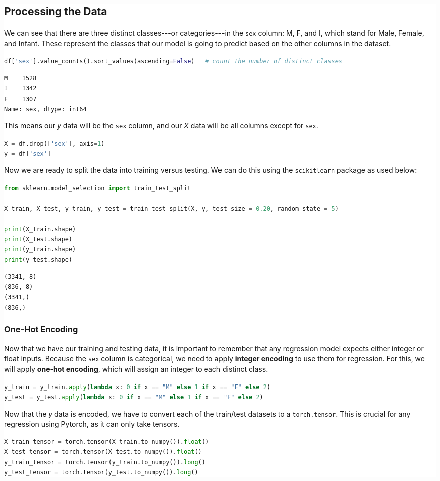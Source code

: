 ## **Processing the Data**
We can see that there are three distinct classes---or categories---in the `sex` column: M, F, and I, which stand for Male, Female, and Infant. These represent the classes that our model is going to predict based on the other columns in the dataset. 
``` python
df['sex'].value_counts().sort_values(ascending=False)   # count the number of distinct classes
```
``` text
M    1528
I    1342
F    1307
Name: sex, dtype: int64
```

This means our $y$ data will be the `sex` column, and our $X$ data will be all columns except for `sex`. 
``` python
X = df.drop(['sex'], axis=1) 
y = df['sex']
```

Now we are ready to split the data into training versus testing. We can do this using the `scikitlearn` package as used below:
``` python
from sklearn.model_selection import train_test_split

X_train, X_test, y_train, y_test = train_test_split(X, y, test_size = 0.20, random_state = 5)

print(X_train.shape)
print(X_test.shape)
print(y_train.shape)
print(y_test.shape)
```
``` text
(3341, 8)
(836, 8)
(3341,)
(836,)
```

### **One-Hot Encoding**
Now that we have our training and testing data, it is important to remember that any regression model expects either integer or float inputs. Because the `sex` column is categorical, we need to apply **integer encoding** to use them for regression. For this, we will apply **one-hot encoding**, which will assign an integer to each distinct class.
``` python
y_train = y_train.apply(lambda x: 0 if x == "M" else 1 if x == "F" else 2)
y_test = y_test.apply(lambda x: 0 if x == "M" else 1 if x == "F" else 2)
```

Now that the $y$ data is encoded, we have to convert each of the train/test datasets to a `torch.tensor`. This is crucial for any regression using Pytorch, as it can only take tensors. 

``` python
X_train_tensor = torch.tensor(X_train.to_numpy()).float()
X_test_tensor = torch.tensor(X_test.to_numpy()).float()
y_train_tensor = torch.tensor(y_train.to_numpy()).long()
y_test_tensor = torch.tensor(y_test.to_numpy()).long()
```

